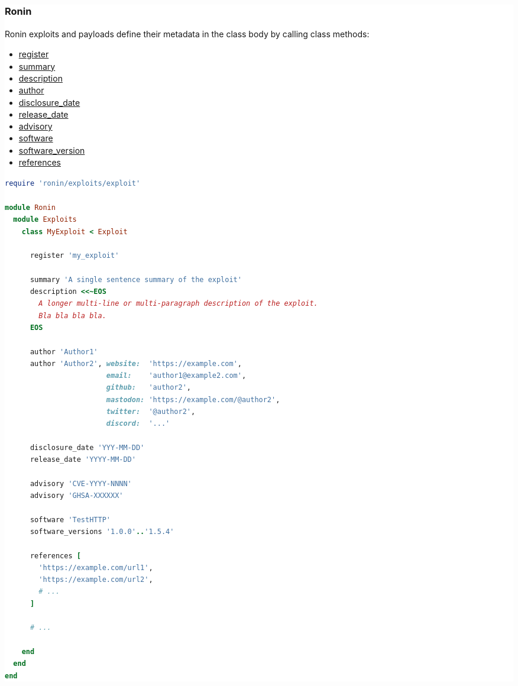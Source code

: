 ### Ronin

Ronin exploits and payloads define their metadata in the class body by calling
class methods:

* [register](/docs/ronin-exploits/Ronin/Exploits/Exploit.html#register-class_method)
* [summary](/docs/ronin-core/Ronin/Core/Metadata/Summary/ClassMethods.html#summary-instance_method)
* [description](/docs/ronin-core/Ronin/Core/Metadata/Description/ClassMethods.html#description-instance_method)
* [author](/docs/ronin-core/Ronin/Core/Metadata/Authors/ClassMethods.html#author-instance_method)
* [disclosure_date](/docs/ronin-exploits/Ronin/Exploits/Exploit.html#disclosure_date-class_method)
* [release_date](/docs/ronin-exploits/Ronin/Exploits/Exploit.html#release_date-class_method)
* [advisory](/docs/ronin-exploits/Ronin/Exploits/Exploit.html#advisory-class_method)
* [software](/docs/ronin-exploits/Ronin/Exploits/Exploit.html#software-class_method)
* [software_version](/docs/ronin-exploits/Ronin/Exploits/Exploit.html#software_versions-class_method)
* [references](/docs/ronin-core/Ronin/Core/Metadata/References/ClassMethods.html#references-instance_method)

```ruby
require 'ronin/exploits/exploit'

module Ronin
  module Exploits
    class MyExploit < Exploit

      register 'my_exploit'

      summary 'A single sentence summary of the exploit'
      description <<~EOS
        A longer multi-line or multi-paragraph description of the exploit.
        Bla bla bla bla.
      EOS

      author 'Author1'
      author 'Author2', website:  'https://example.com',
                        email:    'author1@example2.com',
                        github:   'author2',
                        mastodon: 'https://example.com/@author2',
                        twitter:  '@author2',
                        discord:  '...'

      disclosure_date 'YYY-MM-DD'
      release_date 'YYYY-MM-DD'

      advisory 'CVE-YYYY-NNNN'
      advisory 'GHSA-XXXXXX'

      software 'TestHTTP'
      software_versions '1.0.0'..'1.5.4'

      references [
        'https://example.com/url1',
        'https://example.com/url2',
        # ...
      ]

      # ...

    end
  end
end
```
